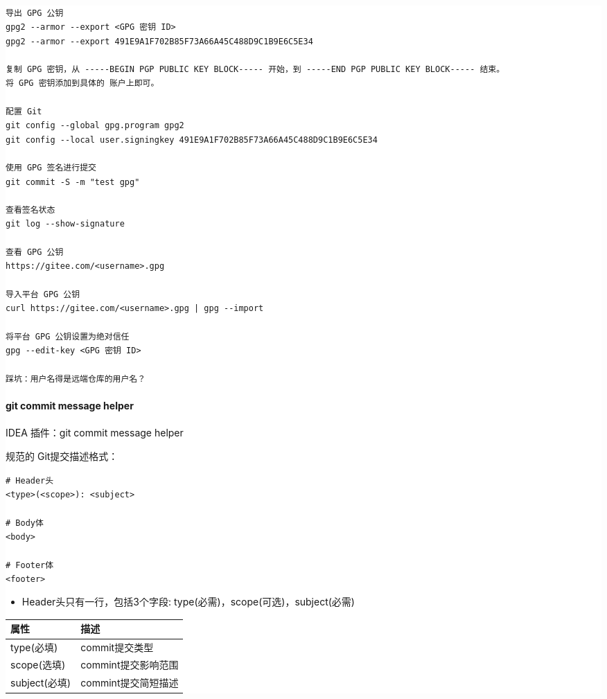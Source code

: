 ```
导出 GPG 公钥
gpg2 --armor --export <GPG 密钥 ID>
gpg2 --armor --export 491E9A1F702B85F73A66A45C488D9C1B9E6C5E34

复制 GPG 密钥，从 -----BEGIN PGP PUBLIC KEY BLOCK----- 开始，到 -----END PGP PUBLIC KEY BLOCK----- 结束。
将 GPG 密钥添加到具体的 账户上即可。

配置 Git
git config --global gpg.program gpg2
git config --local user.signingkey 491E9A1F702B85F73A66A45C488D9C1B9E6C5E34

使用 GPG 签名进行提交
git commit -S -m "test gpg"

查看签名状态
git log --show-signature

查看 GPG 公钥
https://gitee.com/<username>.gpg

导入平台 GPG 公钥
curl https://gitee.com/<username>.gpg | gpg --import

将平台 GPG 公钥设置为绝对信任
gpg --edit-key <GPG 密钥 ID>

踩坑：用户名得是远端仓库的用户名？
```



#### git commit message helper

IDEA 插件：git commit message helper

规范的 Git提交描述格式：
```
# Header头 
<type>(<scope>): <subject>

# Body体
<body>

# Footer体
<footer>
```

- Header头只有一行，包括3个字段: type(必需)，scope(可选)，subject(必需)

| 属性          | 描述                |
| :------------ | :------------------ |
| type(必填)    | commit提交类型      |
| scope(选填)   | commint提交影响范围 |
| subject(必填) | commint提交简短描述 |
